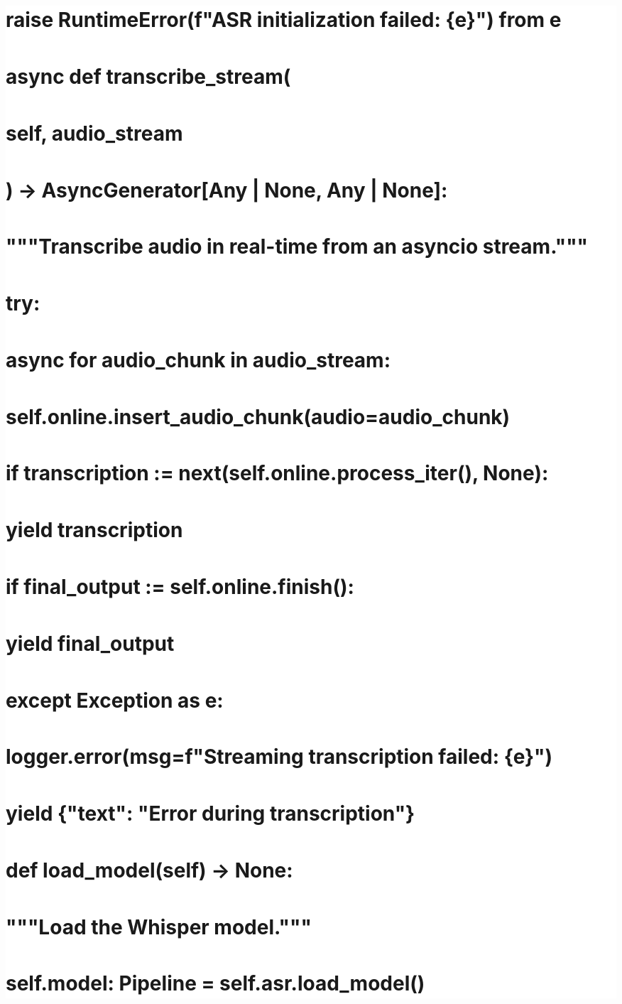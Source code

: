 #             raise RuntimeError(f"ASR initialization failed: {e}") from e

#     async def transcribe_stream(
#         self, audio_stream
#     ) -> AsyncGenerator[Any | None, Any | None]:
#         """Transcribe audio in real-time from an asyncio stream."""
#         try:
#             async for audio_chunk in audio_stream:
#                 self.online.insert_audio_chunk(audio=audio_chunk)
#                 if transcription := next(self.online.process_iter(), None):
#                     yield transcription
#             if final_output := self.online.finish():
#                 yield final_output
#         except Exception as e:
#             logger.error(msg=f"Streaming transcription failed: {e}")
#             yield {"text": "Error during transcription"}

#     def load_model(self) -> None:
#         """Load the Whisper model."""
#         self.model: Pipeline = self.asr.load_model()
